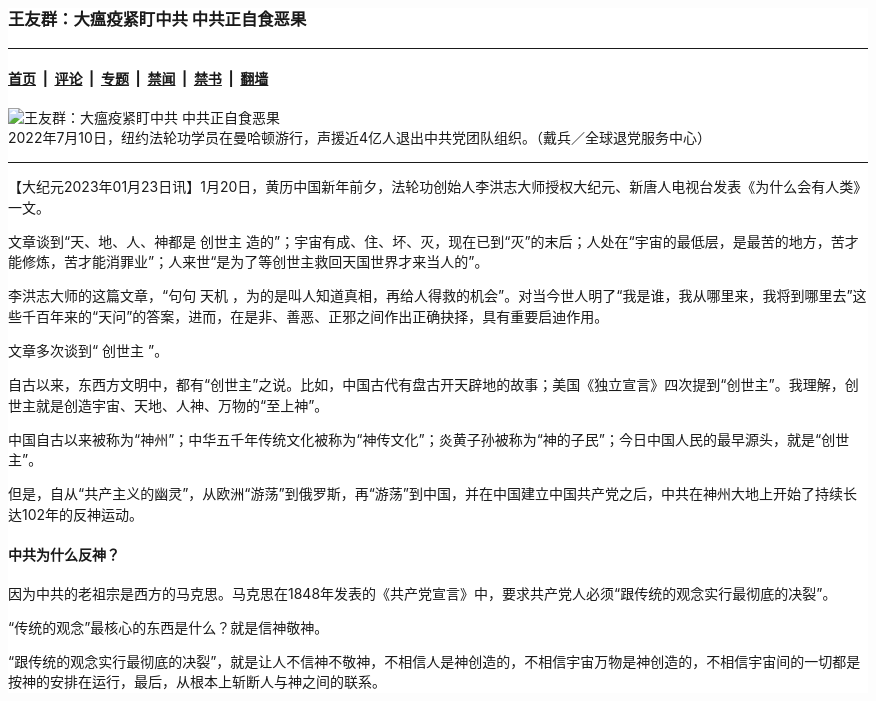 ### 王友群：大瘟疫紧盯中共 中共正自食恶果

---

#### [首页](../../../..?n13913658) &nbsp;|&nbsp; [评论](../../../../../epoch-comment?n13913658) &nbsp;|&nbsp; [专题](../../../../../epoch-special?n13913658) &nbsp;|&nbsp; [禁闻](../../../../../epoch-news?n13913658) &nbsp;|&nbsp; [禁书](../../../../../books?n13913658) &nbsp;|&nbsp; [翻墙](https://github.com/gfw-breaker/nogfw/blob/master/README.md?n13913658)


<div><img alt="王友群：大瘟疫紧盯中共 中共正自食恶果" class="attachment-djy_600_400 size-djy_600_400 wp-post-image" src="https://i.epochtimes.com/assets/uploads/2023/01/id13913661-2022-10-13_134841-600x400.jpg"/>
<div class="caption">
 2022年7月10日，纽约法轮功学员在曼哈顿游行，声援近4亿人退出中共党团队组织。（戴兵／全球退党服务中心）
</div></div><hr/><div class="post_content" id="artbody" itemprop="articleBody">
 
 <p>
  【大纪元2023年01月23日讯】1月20日，黄历中国新年前夕，法轮功创始人李洪志大师授权大纪元、新唐人电视台发表《为什么会有人类》一文。
 </p>
 <p style="font-weight: 400;">
  文章谈到“天、地、人、神都是
  <ok href="https://www.epochtimes.com/gb/tag/%E5%88%9B%E4%B8%96%E4%B8%BB.html">
   创世主
  </ok>
  造的”；宇宙有成、住、坏、灭，现在已到“灭”的末后；人处在“宇宙的最低层，是最苦的地方，苦才能修炼，苦才能消罪业”；人来世“是为了等创世主救回天国世界才来当人的”。
 </p>
 <p style="font-weight: 400;">
  李洪志大师的这篇文章，“句句
  <ok href="https://www.epochtimes.com/gb/tag/%E5%A4%A9%E6%9C%BA.html">
   天机
  </ok>
  ，为的是叫人知道真相，再给人得救的机会”。对当今世人明了“我是谁，我从哪里来，我将到哪里去”这些千百年来的“天问”的答案，进而，在是非、善恶、正邪之间作出正确抉择，具有重要启迪作用。
 </p>
 <p style="font-weight: 400;">
  文章多次谈到“
  <ok href="https://www.epochtimes.com/gb/tag/%E5%88%9B%E4%B8%96%E4%B8%BB.html">
   创世主
  </ok>
  ”。
 </p>
 <p style="font-weight: 400;">
  自古以来，东西方文明中，都有“创世主”之说。比如，中国古代有盘古开天辟地的故事；美国《独立宣言》四次提到“创世主”。我理解，创世主就是创造宇宙、天地、人神、万物的“至上神”。
 </p>
 <p style="font-weight: 400;">
  中国自古以来被称为“神州”；中华五千年传统文化被称为“神传文化”；炎黄子孙被称为“神的子民”；今日中国人民的最早源头，就是“创世主”。
 </p>
 <p style="font-weight: 400;">
  但是，自从“共产主义的幽灵”，从欧洲“游荡”到俄罗斯，再“游荡”到中国，并在中国建立中国共产党之后，中共在神州大地上开始了持续长达102年的反神运动。
 </p>
 <h4 style="font-weight: 400;">
  <strong>
   中共为什么反神？
  </strong>
 </h4>
 <p style="font-weight: 400;">
  因为中共的老祖宗是西方的马克思。马克思在1848年发表的《共产党宣言》中，要求共产党人必须“跟传统的观念实行最彻底的决裂”。
 </p>
 <p style="font-weight: 400;">
  “传统的观念”最核心的东西是什么？就是信神敬神。
 </p>
 <p style="font-weight: 400;">
  “跟传统的观念实行最彻底的决裂”，就是让人不信神不敬神，不相信人是神创造的，不相信宇宙万物是神创造的，不相信宇宙间的一切都是按神的安排在运行，最后，从根本上斩断人与神之间的联系。
 </p>